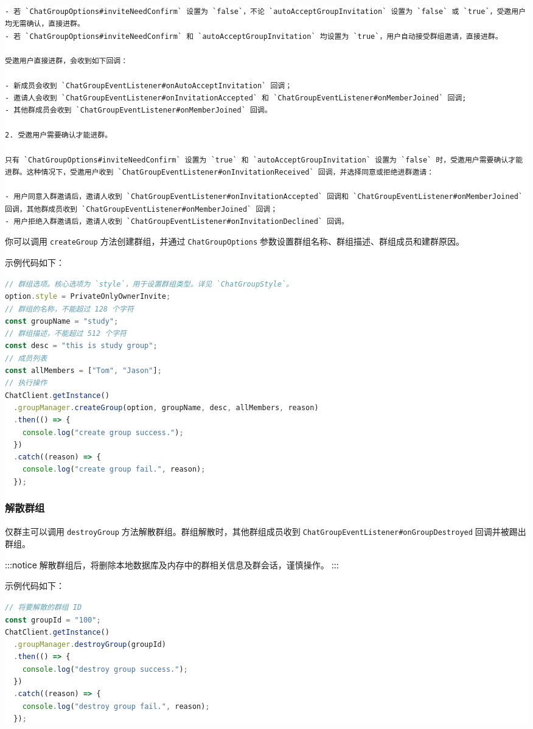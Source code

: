     - 若 `ChatGroupOptions#inviteNeedConfirm` 设置为 `false`，不论 `autoAcceptGroupInvitation` 设置为 `false` 或 `true`，受邀用户均无需确认，直接进群。
    - 若 `ChatGroupOptions#inviteNeedConfirm` 和 `autoAcceptGroupInvitation` 均设置为 `true`，用户自动接受群组邀请，直接进群。
    
    受邀用户直接进群，会收到如下回调：
    
    - 新成员会收到 `ChatGroupEventListener#onAutoAcceptInvitation` 回调；
    - 邀请人会收到 `ChatGroupEventListener#onInvitationAccepted` 和 `ChatGroupEventListener#onMemberJoined` 回调;
    - 其他群成员会收到 `ChatGroupEventListener#onMemberJoined` 回调。
    
    2. 受邀用户需要确认才能进群。
    
    只有 `ChatGroupOptions#inviteNeedConfirm` 设置为 `true` 和 `autoAcceptGroupInvitation` 设置为 `false` 时，受邀用户需要确认才能进群。这种情况下，受邀用户收到 `ChatGroupEventListener#onInvitationReceived` 回调，并选择同意或拒绝进群邀请：
    
    - 用户同意入群邀请后，邀请人收到 `ChatGroupEventListener#onInvitationAccepted` 回调和 `ChatGroupEventListener#onMemberJoined` 回调，其他群成员收到 `ChatGroupEventListener#onMemberJoined` 回调；
    - 用户拒绝入群邀请后，邀请人收到 `ChatGroupEventListener#onInvitationDeclined` 回调。
    
你可以调用 `createGroup` 方法创建群组，并通过 `ChatGroupOptions` 参数设置群组名称、群组描述、群组成员和建群原因。

示例代码如下：

```typescript
// 群组选项。核心选项为 `style`，用于设置群组类型。详见 `ChatGroupStyle`。
option.style = PrivateOnlyOwnerInvite;
// 群组的名称，不能超过 128 个字符
const groupName = "study";
// 群组描述，不能超过 512 个字符
const desc = "this is study group";
// 成员列表
const allMembers = ["Tom", "Jason"];
// 执行操作
ChatClient.getInstance()
  .groupManager.createGroup(option, groupName, desc, allMembers, reason)
  .then(() => {
    console.log("create group success.");
  })
  .catch((reason) => {
    console.log("create group fail.", reason);
  });
```

### 解散群组

仅群主可以调用 `destroyGroup` 方法解散群组。群组解散时，其他群组成员收到 `ChatGroupEventListener#onGroupDestroyed` 回调并被踢出群组。

:::notice
解散群组后，将删除本地数据库及内存中的群相关信息及群会话，谨慎操作。
:::

示例代码如下：

```typescript
// 将要解散的群组 ID
const groupId = "100";
ChatClient.getInstance()
  .groupManager.destroyGroup(groupId)
  .then(() => {
    console.log("destroy group success.");
  })
  .catch((reason) => {
    console.log("destroy group fail.", reason);
  });
```
